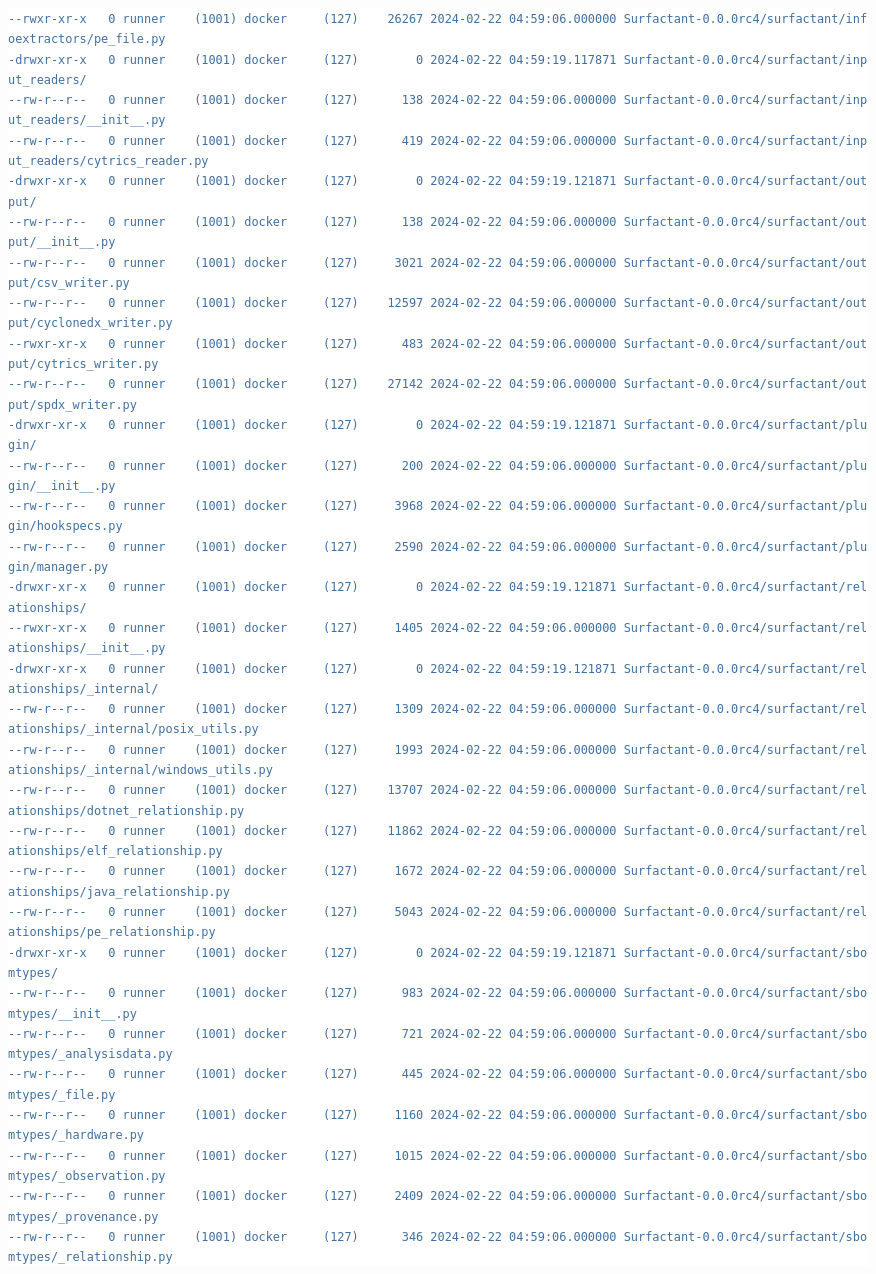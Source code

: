 ```diff
--rwxr-xr-x   0 runner    (1001) docker     (127)    26267 2024-02-22 04:59:06.000000 Surfactant-0.0.0rc4/surfactant/infoextractors/pe_file.py
-drwxr-xr-x   0 runner    (1001) docker     (127)        0 2024-02-22 04:59:19.117871 Surfactant-0.0.0rc4/surfactant/input_readers/
--rw-r--r--   0 runner    (1001) docker     (127)      138 2024-02-22 04:59:06.000000 Surfactant-0.0.0rc4/surfactant/input_readers/__init__.py
--rw-r--r--   0 runner    (1001) docker     (127)      419 2024-02-22 04:59:06.000000 Surfactant-0.0.0rc4/surfactant/input_readers/cytrics_reader.py
-drwxr-xr-x   0 runner    (1001) docker     (127)        0 2024-02-22 04:59:19.121871 Surfactant-0.0.0rc4/surfactant/output/
--rw-r--r--   0 runner    (1001) docker     (127)      138 2024-02-22 04:59:06.000000 Surfactant-0.0.0rc4/surfactant/output/__init__.py
--rw-r--r--   0 runner    (1001) docker     (127)     3021 2024-02-22 04:59:06.000000 Surfactant-0.0.0rc4/surfactant/output/csv_writer.py
--rw-r--r--   0 runner    (1001) docker     (127)    12597 2024-02-22 04:59:06.000000 Surfactant-0.0.0rc4/surfactant/output/cyclonedx_writer.py
--rwxr-xr-x   0 runner    (1001) docker     (127)      483 2024-02-22 04:59:06.000000 Surfactant-0.0.0rc4/surfactant/output/cytrics_writer.py
--rw-r--r--   0 runner    (1001) docker     (127)    27142 2024-02-22 04:59:06.000000 Surfactant-0.0.0rc4/surfactant/output/spdx_writer.py
-drwxr-xr-x   0 runner    (1001) docker     (127)        0 2024-02-22 04:59:19.121871 Surfactant-0.0.0rc4/surfactant/plugin/
--rw-r--r--   0 runner    (1001) docker     (127)      200 2024-02-22 04:59:06.000000 Surfactant-0.0.0rc4/surfactant/plugin/__init__.py
--rw-r--r--   0 runner    (1001) docker     (127)     3968 2024-02-22 04:59:06.000000 Surfactant-0.0.0rc4/surfactant/plugin/hookspecs.py
--rw-r--r--   0 runner    (1001) docker     (127)     2590 2024-02-22 04:59:06.000000 Surfactant-0.0.0rc4/surfactant/plugin/manager.py
-drwxr-xr-x   0 runner    (1001) docker     (127)        0 2024-02-22 04:59:19.121871 Surfactant-0.0.0rc4/surfactant/relationships/
--rwxr-xr-x   0 runner    (1001) docker     (127)     1405 2024-02-22 04:59:06.000000 Surfactant-0.0.0rc4/surfactant/relationships/__init__.py
-drwxr-xr-x   0 runner    (1001) docker     (127)        0 2024-02-22 04:59:19.121871 Surfactant-0.0.0rc4/surfactant/relationships/_internal/
--rw-r--r--   0 runner    (1001) docker     (127)     1309 2024-02-22 04:59:06.000000 Surfactant-0.0.0rc4/surfactant/relationships/_internal/posix_utils.py
--rw-r--r--   0 runner    (1001) docker     (127)     1993 2024-02-22 04:59:06.000000 Surfactant-0.0.0rc4/surfactant/relationships/_internal/windows_utils.py
--rw-r--r--   0 runner    (1001) docker     (127)    13707 2024-02-22 04:59:06.000000 Surfactant-0.0.0rc4/surfactant/relationships/dotnet_relationship.py
--rw-r--r--   0 runner    (1001) docker     (127)    11862 2024-02-22 04:59:06.000000 Surfactant-0.0.0rc4/surfactant/relationships/elf_relationship.py
--rw-r--r--   0 runner    (1001) docker     (127)     1672 2024-02-22 04:59:06.000000 Surfactant-0.0.0rc4/surfactant/relationships/java_relationship.py
--rw-r--r--   0 runner    (1001) docker     (127)     5043 2024-02-22 04:59:06.000000 Surfactant-0.0.0rc4/surfactant/relationships/pe_relationship.py
-drwxr-xr-x   0 runner    (1001) docker     (127)        0 2024-02-22 04:59:19.121871 Surfactant-0.0.0rc4/surfactant/sbomtypes/
--rw-r--r--   0 runner    (1001) docker     (127)      983 2024-02-22 04:59:06.000000 Surfactant-0.0.0rc4/surfactant/sbomtypes/__init__.py
--rw-r--r--   0 runner    (1001) docker     (127)      721 2024-02-22 04:59:06.000000 Surfactant-0.0.0rc4/surfactant/sbomtypes/_analysisdata.py
--rw-r--r--   0 runner    (1001) docker     (127)      445 2024-02-22 04:59:06.000000 Surfactant-0.0.0rc4/surfactant/sbomtypes/_file.py
--rw-r--r--   0 runner    (1001) docker     (127)     1160 2024-02-22 04:59:06.000000 Surfactant-0.0.0rc4/surfactant/sbomtypes/_hardware.py
--rw-r--r--   0 runner    (1001) docker     (127)     1015 2024-02-22 04:59:06.000000 Surfactant-0.0.0rc4/surfactant/sbomtypes/_observation.py
--rw-r--r--   0 runner    (1001) docker     (127)     2409 2024-02-22 04:59:06.000000 Surfactant-0.0.0rc4/surfactant/sbomtypes/_provenance.py
--rw-r--r--   0 runner    (1001) docker     (127)      346 2024-02-22 04:59:06.000000 Surfactant-0.0.0rc4/surfactant/sbomtypes/_relationship.py
```